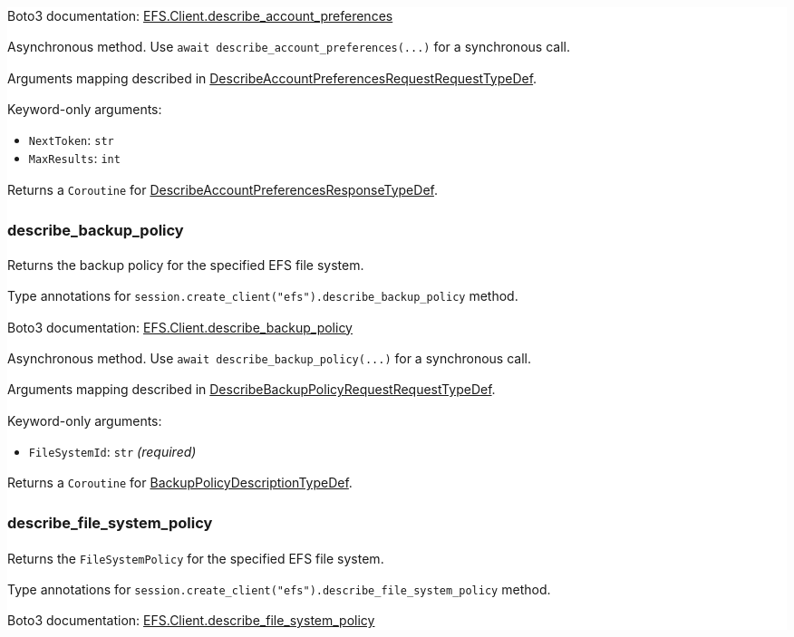 Boto3 documentation:
[EFS.Client.describe_account_preferences](https://boto3.amazonaws.com/v1/documentation/api/latest/reference/services/efs.html#EFS.Client.describe_account_preferences)

Asynchronous method. Use `await describe_account_preferences(...)` for a
synchronous call.

Arguments mapping described in
[DescribeAccountPreferencesRequestRequestTypeDef](./type_defs.md#describeaccountpreferencesrequestrequesttypedef).

Keyword-only arguments:

- `NextToken`: `str`
- `MaxResults`: `int`

Returns a `Coroutine` for
[DescribeAccountPreferencesResponseTypeDef](./type_defs.md#describeaccountpreferencesresponsetypedef).

<a id="describe\_backup\_policy"></a>

### describe_backup_policy

Returns the backup policy for the specified EFS file system.

Type annotations for `session.create_client("efs").describe_backup_policy`
method.

Boto3 documentation:
[EFS.Client.describe_backup_policy](https://boto3.amazonaws.com/v1/documentation/api/latest/reference/services/efs.html#EFS.Client.describe_backup_policy)

Asynchronous method. Use `await describe_backup_policy(...)` for a synchronous
call.

Arguments mapping described in
[DescribeBackupPolicyRequestRequestTypeDef](./type_defs.md#describebackuppolicyrequestrequesttypedef).

Keyword-only arguments:

- `FileSystemId`: `str` *(required)*

Returns a `Coroutine` for
[BackupPolicyDescriptionTypeDef](./type_defs.md#backuppolicydescriptiontypedef).

<a id="describe\_file\_system\_policy"></a>

### describe_file_system_policy

Returns the `FileSystemPolicy` for the specified EFS file system.

Type annotations for `session.create_client("efs").describe_file_system_policy`
method.

Boto3 documentation:
[EFS.Client.describe_file_system_policy](https://boto3.amazonaws.com/v1/documentation/api/latest/reference/services/efs.html#EFS.Client.describe_file_system_policy)
